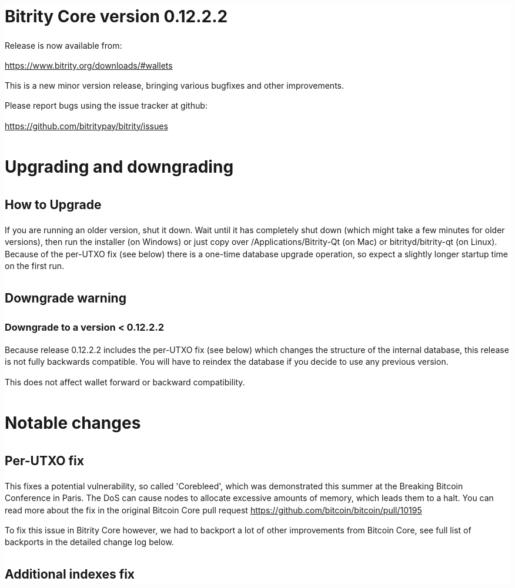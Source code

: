 Bitrity Core version 0.12.2.2
==========================

Release is now available from:

  <https://www.bitrity.org/downloads/#wallets>

This is a new minor version release, bringing various bugfixes and other
improvements.

Please report bugs using the issue tracker at github:

  <https://github.com/bitritypay/bitrity/issues>


Upgrading and downgrading
=========================

How to Upgrade
--------------

If you are running an older version, shut it down. Wait until it has completely
shut down (which might take a few minutes for older versions), then run the
installer (on Windows) or just copy over /Applications/Bitrity-Qt (on Mac) or
bitrityd/bitrity-qt (on Linux). Because of the per-UTXO fix (see below) there is a
one-time database upgrade operation, so expect a slightly longer startup time on
the first run.

Downgrade warning
-----------------

### Downgrade to a version < 0.12.2.2

Because release 0.12.2.2 includes the per-UTXO fix (see below) which changes the
structure of the internal database, this release is not fully backwards
compatible. You will have to reindex the database if you decide to use any
previous version.

This does not affect wallet forward or backward compatibility.


Notable changes
===============

Per-UTXO fix
------------

This fixes a potential vulnerability, so called 'Corebleed', which was
demonstrated this summer at the Вrеаkіng Віtсоіn Соnfеrеnсе іn Раrіs. The DoS
can cause nodes to allocate excessive amounts of memory, which leads them to a
halt. You can read more about the fix in the original Bitcoin Core pull request
https://github.com/bitcoin/bitcoin/pull/10195

To fix this issue in Bitrity Core however, we had to backport a lot of other
improvements from Bitcoin Core, see full list of backports in the detailed
change log below.

Additional indexes fix
----------------------
